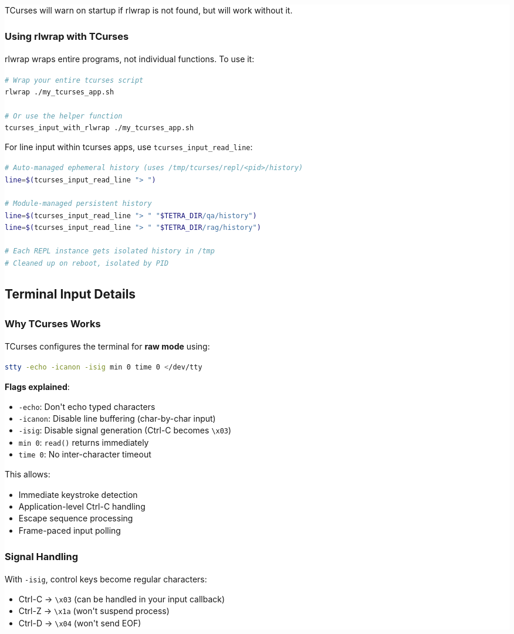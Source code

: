 TCurses will warn on startup if rlwrap is not found, but will work without it.

### Using rlwrap with TCurses

rlwrap wraps entire programs, not individual functions. To use it:

```bash
# Wrap your entire tcurses script
rlwrap ./my_tcurses_app.sh

# Or use the helper function
tcurses_input_with_rlwrap ./my_tcurses_app.sh
```

For line input within tcurses apps, use `tcurses_input_read_line`:

```bash
# Auto-managed ephemeral history (uses /tmp/tcurses/repl/<pid>/history)
line=$(tcurses_input_read_line "> ")

# Module-managed persistent history
line=$(tcurses_input_read_line "> " "$TETRA_DIR/qa/history")
line=$(tcurses_input_read_line "> " "$TETRA_DIR/rag/history")

# Each REPL instance gets isolated history in /tmp
# Cleaned up on reboot, isolated by PID
```

## Terminal Input Details

### Why TCurses Works

TCurses configures the terminal for **raw mode** using:

```bash
stty -echo -icanon -isig min 0 time 0 </dev/tty
```

**Flags explained**:
- `-echo`: Don't echo typed characters
- `-icanon`: Disable line buffering (char-by-char input)
- `-isig`: Disable signal generation (Ctrl-C becomes `\x03`)
- `min 0`: `read()` returns immediately
- `time 0`: No inter-character timeout

This allows:
- Immediate keystroke detection
- Application-level Ctrl-C handling
- Escape sequence processing
- Frame-paced input polling

### Signal Handling

With `-isig`, control keys become regular characters:
- Ctrl-C → `\x03` (can be handled in your input callback)
- Ctrl-Z → `\x1a` (won't suspend process)
- Ctrl-D → `\x04` (won't send EOF)

